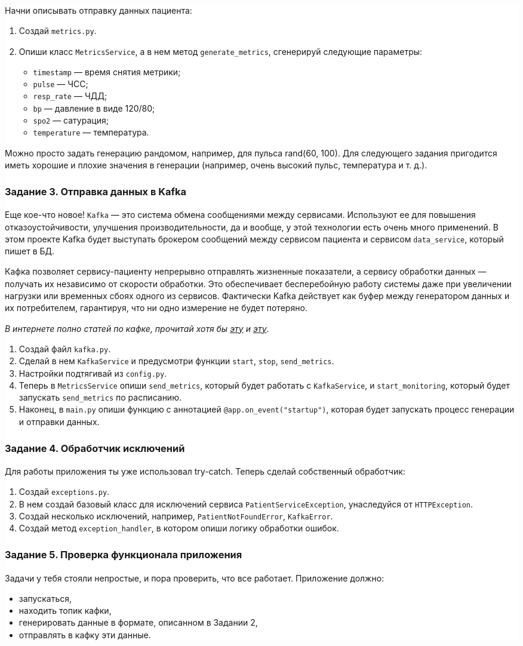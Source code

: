 Начни описывать отправку данных пациента:

1. Создай `metrics.py`.
2. Опиши класс `MetricsService`, а в нем метод `generate_metrics`, сгенерируй следующие параметры:

    - `timestamp` — время снятия метрики;
    - `pulse` — ЧСС;
    - `resp_rate` — ЧДД;
    - `bp` — давление в виде 120/80;
    - `spo2` — сатурация;
    - `temperature` — температура.

Можно просто задать генерацию рандомом, например, для пульса rand(60, 100). Для следующего задания пригодится иметь хорошие и плохие значения в генерации (например, очень высокий пульс, температура и т. д.).

### Задание 3. Отправка данных в Kafka

Еще кое-что новое! `Kafka` — это система обмена сообщениями между сервисами. Используют ее для повышения отказоустойчивости, улучшения производительности, да и вообще, у этой технологии есть очень много применений. В этом проекте Kafka будет выступать брокером сообщений между сервисом пациента и сервисом `data_service`, который пишет в БД.

Кафка позволяет сервису-пациенту непрерывно отправлять жизненные показатели, а сервису обработки данных — получать их независимо от скорости обработки. Это обеспечивает бесперебойную работу системы даже при увеличении нагрузки или временных сбоях одного из сервисов. Фактически Kafka действует как буфер между генератором данных и их потребителем, гарантируя, что ни одно измерение не будет потеряно.

*В интернете полно статей по кафке, прочитай хотя бы [эту](https://habr.com/ru/companies/kuper/articles/738634/) и [эту](https://selectel.ru/blog/apache-kafka/)*.

1. Создай файл `kafka.py`.
2. Сделай в нем `KafkaService` и предусмотри функции `start`, `stop`, `send_metrics`.
3. Настройки подтягивай из `config.py`.
4. Теперь в `MetricsService` опиши `send_metrics`, который будет работать с `KafkaService`, и `start_monitoring`, который будет запускать `send_metrics` по расписанию.
5. Наконец, в `main.py` опиши функцию с аннотацией `@app.on_event("startup")`, которая будет запускать процесс генерации и отправки данных.

### Задание 4. Обработчик исключений

Для работы приложения ты уже использовал try-catch. Теперь сделай собственный обработчик:

1. Создай `exceptions.py`.
2. В нем создай базовый класс для исключений сервиса `PatientServiceException`, унаследуйся от `HTTPException`.
3. Создай несколько исключений, например, `PatientNotFoundError`, `KafkaError`.
4. Создай метод `exception_handler`, в котором опиши логику обработки ошибок.

### Задание 5. Проверка функционала приложения

Задачи у тебя стояли непростые, и пора проверить, что все работает. Приложение должно:
- запускаться,
- находить топик кафки,
- генерировать данные в формате, описанном в Задании 2,
- отправлять в кафку эти данные.
